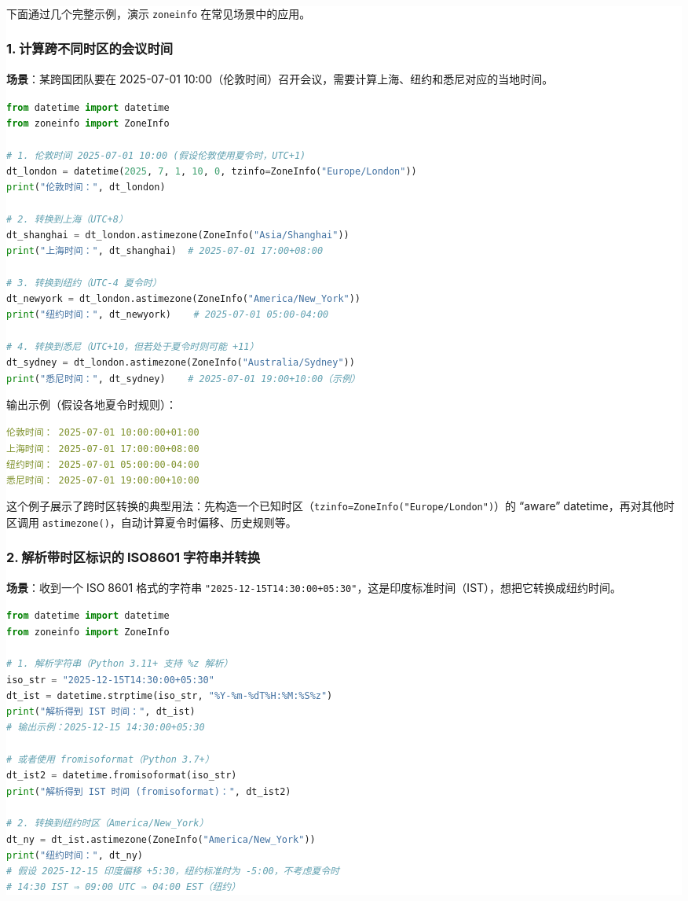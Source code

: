 下面通过几个完整示例，演示 `zoneinfo` 在常见场景中的应用。

### 1. 计算跨不同时区的会议时间

**场景**：某跨国团队要在 2025-07-01 10:00（伦敦时间）召开会议，需要计算上海、纽约和悉尼对应的当地时间。

```python
from datetime import datetime
from zoneinfo import ZoneInfo

# 1. 伦敦时间 2025-07-01 10:00 (假设伦敦使用夏令时，UTC+1)
dt_london = datetime(2025, 7, 1, 10, 0, tzinfo=ZoneInfo("Europe/London"))
print("伦敦时间：", dt_london)

# 2. 转换到上海（UTC+8）
dt_shanghai = dt_london.astimezone(ZoneInfo("Asia/Shanghai"))
print("上海时间：", dt_shanghai)  # 2025-07-01 17:00+08:00

# 3. 转换到纽约（UTC-4 夏令时）
dt_newyork = dt_london.astimezone(ZoneInfo("America/New_York"))
print("纽约时间：", dt_newyork)    # 2025-07-01 05:00-04:00

# 4. 转换到悉尼（UTC+10，但若处于夏令时则可能 +11）
dt_sydney = dt_london.astimezone(ZoneInfo("Australia/Sydney"))
print("悉尼时间：", dt_sydney)    # 2025-07-01 19:00+10:00（示例）
```

输出示例（假设各地夏令时规则）：

```yaml
伦敦时间： 2025-07-01 10:00:00+01:00
上海时间： 2025-07-01 17:00:00+08:00
纽约时间： 2025-07-01 05:00:00-04:00
悉尼时间： 2025-07-01 19:00:00+10:00
```

这个例子展示了跨时区转换的典型用法：先构造一个已知时区（`tzinfo=ZoneInfo("Europe/London")`）的 “aware” datetime，再对其他时区调用 `astimezone()`，自动计算夏令时偏移、历史规则等。

### 2. 解析带时区标识的 ISO8601 字符串并转换

**场景**：收到一个 ISO 8601 格式的字符串 `"2025-12-15T14:30:00+05:30"`，这是印度标准时间（IST），想把它转换成纽约时间。

```python
from datetime import datetime
from zoneinfo import ZoneInfo

# 1. 解析字符串（Python 3.11+ 支持 %z 解析）
iso_str = "2025-12-15T14:30:00+05:30"
dt_ist = datetime.strptime(iso_str, "%Y-%m-%dT%H:%M:%S%z")
print("解析得到 IST 时间：", dt_ist)  
# 输出示例：2025-12-15 14:30:00+05:30

# 或者使用 fromisoformat（Python 3.7+）
dt_ist2 = datetime.fromisoformat(iso_str)
print("解析得到 IST 时间 (fromisoformat)：", dt_ist2)

# 2. 转换到纽约时区（America/New_York）
dt_ny = dt_ist.astimezone(ZoneInfo("America/New_York"))
print("纽约时间：", dt_ny)  
# 假设 2025-12-15 印度偏移 +5:30，纽约标准时为 -5:00，不考虑夏令时
# 14:30 IST ⇒ 09:00 UTC ⇒ 04:00 EST（纽约）
```
